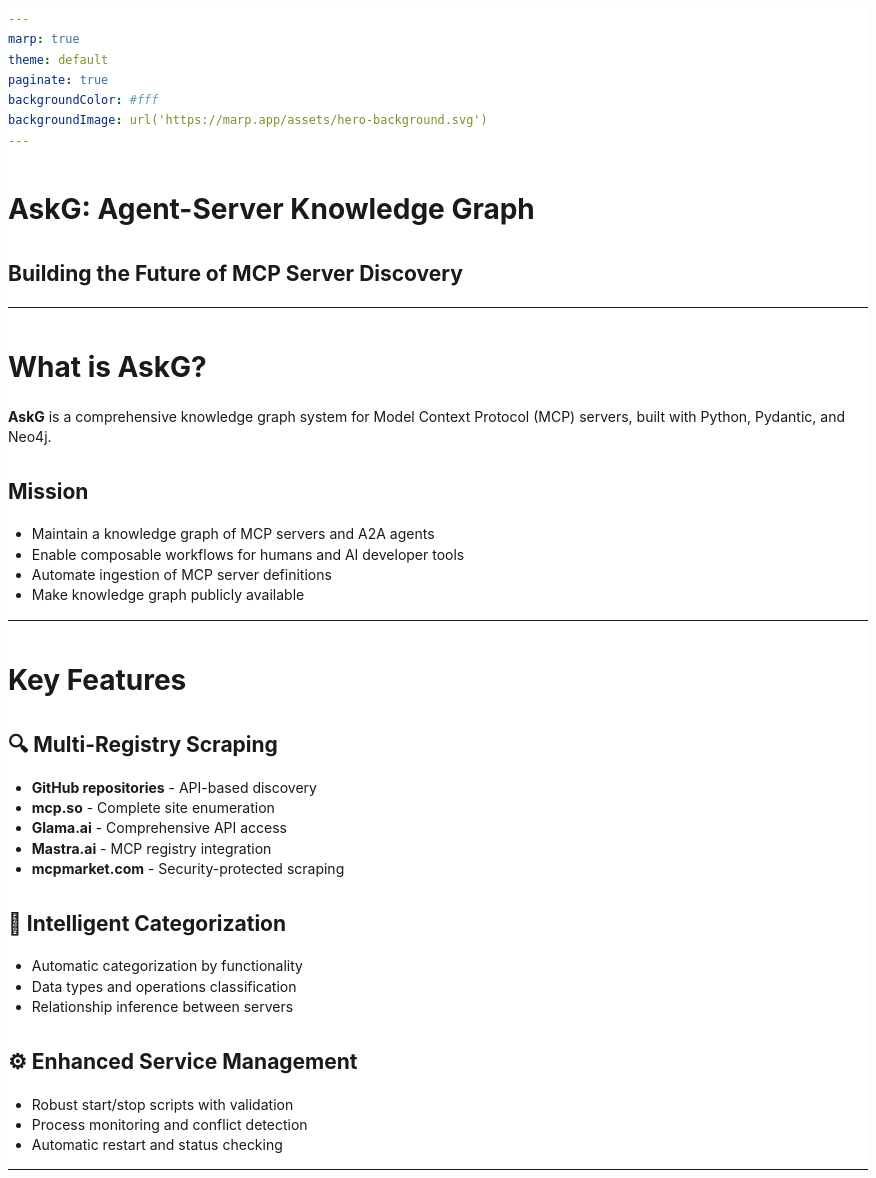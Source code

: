 ```yaml
---
marp: true
theme: default
paginate: true
backgroundColor: #fff
backgroundImage: url('https://marp.app/assets/hero-background.svg')
---
```




# AskG: Agent-Server Knowledge Graph
## Building the Future of MCP Server Discovery

---

# What is AskG?

**AskG** is a comprehensive knowledge graph system for Model Context Protocol (MCP) servers, built with Python, Pydantic, and Neo4j.

## Mission
- Maintain a knowledge graph of MCP servers and A2A agents
- Enable composable workflows for humans and AI developer tools
- Automate ingestion of MCP server definitions
- Make knowledge graph publicly available

---

# Key Features

## 🔍 Multi-Registry Scraping
- **GitHub repositories** - API-based discovery
- **mcp.so** - Complete site enumeration  
- **Glama.ai** - Comprehensive API access
- **Mastra.ai** - MCP registry integration
- **mcpmarket.com** - Security-protected scraping

## 🧠 Intelligent Categorization
- Automatic categorization by functionality
- Data types and operations classification
- Relationship inference between servers

## ⚙️ Enhanced Service Management
- Robust start/stop scripts with validation
- Process monitoring and conflict detection
- Automatic restart and status checking

---